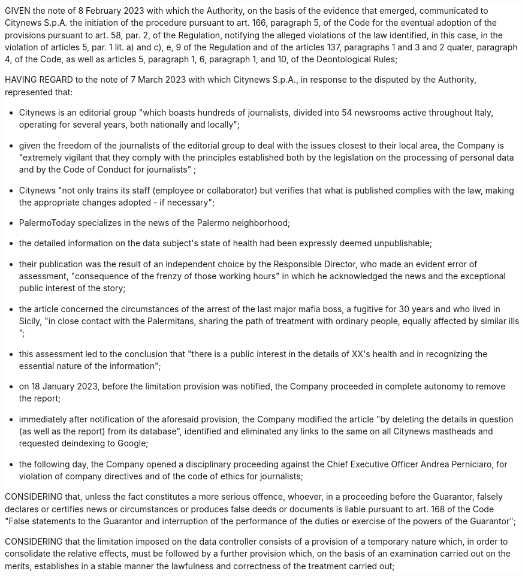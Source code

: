 GIVEN the note of 8 February 2023 with which the Authority, on the basis of the evidence that emerged, communicated to Citynews S.p.A. the initiation of the procedure pursuant to art. 166, paragraph 5, of the Code for the eventual adoption of the provisions pursuant to art. 58, par. 2, of the Regulation, notifying the alleged violations of the law identified, in this case, in the violation of articles 5, par. 1 lit. a) and c), e, 9 of the Regulation and of the articles 137, paragraphs 1 and 3 and 2 quater, paragraph 4, of the Code, as well as articles 5, paragraph 1, 6, paragraph 1, and 10, of the Deontological Rules;

HAVING REGARD to the note of 7 March 2023 with which Citynews S.p.A., in response to the disputed by the Authority, represented that:

- Citynews is an editorial group "which boasts hundreds of journalists, divided into 54 newsrooms active throughout Italy, operating for several years, both nationally and locally";

- given the freedom of the journalists of the editorial group to deal with the issues closest to their local area, the Company is "extremely vigilant that they comply with the principles established both by the legislation on the processing of personal data and by the Code of Conduct for journalists" ;

- Citynews "not only trains its staff (employee or collaborator) but verifies that what is published complies with the law, making the appropriate changes adopted - if necessary";

- PalermoToday specializes in the news of the Palermo neighborhood;

- the detailed information on the data subject's state of health had been expressly deemed unpublishable;

- their publication was the result of an independent choice by the Responsible Director, who made an evident error of assessment, "consequence of the frenzy of those working hours" in which he acknowledged the news and the exceptional public interest of the story;

- the article concerned the circumstances of the arrest of the last major mafia boss, a fugitive for 30 years and who lived in Sicily, "in close contact with the Palermitans, sharing the path of treatment with ordinary people, equally affected by similar ills ”;

- this assessment led to the conclusion that "there is a public interest in the details of XX's health and in recognizing the essential nature of the information";

- on 18 January 2023, before the limitation provision was notified, the Company proceeded in complete autonomy to remove the report;

- immediately after notification of the aforesaid provision, the Company modified the article "by deleting the details in question (as well as the report) from its database", identified and eliminated any links to the same on all Citynews mastheads and requested deindexing to Google;

- the following day, the Company opened a disciplinary proceeding against the Chief Executive Officer Andrea Perniciaro, for violation of company directives and of the code of ethics for journalists;

CONSIDERING that, unless the fact constitutes a more serious offence, whoever, in a proceeding before the Guarantor, falsely declares or certifies news or circumstances or produces false deeds or documents is liable pursuant to art. 168 of the Code "False statements to the Guarantor and interruption of the performance of the duties or exercise of the powers of the Guarantor";

CONSIDERING that the limitation imposed on the data controller consists of a provision of a temporary nature which, in order to consolidate the relative effects, must be followed by a further provision which, on the basis of an examination carried out on the merits, establishes in a stable manner the lawfulness and correctness of the treatment carried out;
